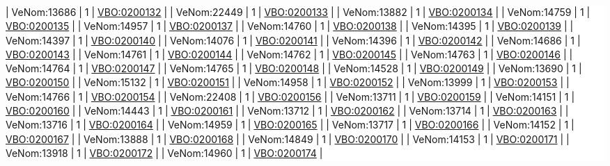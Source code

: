 | VeNom:13686                         |        1 | [VBO:0200132](http://purl.obolibrary.org/obo/VBO_0200132) |
| VeNom:22449                         |        1 | [VBO:0200133](http://purl.obolibrary.org/obo/VBO_0200133) |
| VeNom:13882                         |        1 | [VBO:0200134](http://purl.obolibrary.org/obo/VBO_0200134) |
| VeNom:14759                         |        1 | [VBO:0200135](http://purl.obolibrary.org/obo/VBO_0200135) |
| VeNom:14957                         |        1 | [VBO:0200137](http://purl.obolibrary.org/obo/VBO_0200137) |
| VeNom:14760                         |        1 | [VBO:0200138](http://purl.obolibrary.org/obo/VBO_0200138) |
| VeNom:14395                         |        1 | [VBO:0200139](http://purl.obolibrary.org/obo/VBO_0200139) |
| VeNom:14397                         |        1 | [VBO:0200140](http://purl.obolibrary.org/obo/VBO_0200140) |
| VeNom:14076                         |        1 | [VBO:0200141](http://purl.obolibrary.org/obo/VBO_0200141) |
| VeNom:14396                         |        1 | [VBO:0200142](http://purl.obolibrary.org/obo/VBO_0200142) |
| VeNom:14686                         |        1 | [VBO:0200143](http://purl.obolibrary.org/obo/VBO_0200143) |
| VeNom:14761                         |        1 | [VBO:0200144](http://purl.obolibrary.org/obo/VBO_0200144) |
| VeNom:14762                         |        1 | [VBO:0200145](http://purl.obolibrary.org/obo/VBO_0200145) |
| VeNom:14763                         |        1 | [VBO:0200146](http://purl.obolibrary.org/obo/VBO_0200146) |
| VeNom:14764                         |        1 | [VBO:0200147](http://purl.obolibrary.org/obo/VBO_0200147) |
| VeNom:14765                         |        1 | [VBO:0200148](http://purl.obolibrary.org/obo/VBO_0200148) |
| VeNom:14528                         |        1 | [VBO:0200149](http://purl.obolibrary.org/obo/VBO_0200149) |
| VeNom:13690                         |        1 | [VBO:0200150](http://purl.obolibrary.org/obo/VBO_0200150) |
| VeNom:15132                         |        1 | [VBO:0200151](http://purl.obolibrary.org/obo/VBO_0200151) |
| VeNom:14958                         |        1 | [VBO:0200152](http://purl.obolibrary.org/obo/VBO_0200152) |
| VeNom:13999                         |        1 | [VBO:0200153](http://purl.obolibrary.org/obo/VBO_0200153) |
| VeNom:14766                         |        1 | [VBO:0200154](http://purl.obolibrary.org/obo/VBO_0200154) |
| VeNom:22408                         |        1 | [VBO:0200156](http://purl.obolibrary.org/obo/VBO_0200156) |
| VeNom:13711                         |        1 | [VBO:0200159](http://purl.obolibrary.org/obo/VBO_0200159) |
| VeNom:14151                         |        1 | [VBO:0200160](http://purl.obolibrary.org/obo/VBO_0200160) |
| VeNom:14443                         |        1 | [VBO:0200161](http://purl.obolibrary.org/obo/VBO_0200161) |
| VeNom:13712                         |        1 | [VBO:0200162](http://purl.obolibrary.org/obo/VBO_0200162) |
| VeNom:13714                         |        1 | [VBO:0200163](http://purl.obolibrary.org/obo/VBO_0200163) |
| VeNom:13716                         |        1 | [VBO:0200164](http://purl.obolibrary.org/obo/VBO_0200164) |
| VeNom:14959                         |        1 | [VBO:0200165](http://purl.obolibrary.org/obo/VBO_0200165) |
| VeNom:13717                         |        1 | [VBO:0200166](http://purl.obolibrary.org/obo/VBO_0200166) |
| VeNom:14152                         |        1 | [VBO:0200167](http://purl.obolibrary.org/obo/VBO_0200167) |
| VeNom:13888                         |        1 | [VBO:0200168](http://purl.obolibrary.org/obo/VBO_0200168) |
| VeNom:14849                         |        1 | [VBO:0200170](http://purl.obolibrary.org/obo/VBO_0200170) |
| VeNom:14153                         |        1 | [VBO:0200171](http://purl.obolibrary.org/obo/VBO_0200171) |
| VeNom:13918                         |        1 | [VBO:0200172](http://purl.obolibrary.org/obo/VBO_0200172) |
| VeNom:14960                         |        1 | [VBO:0200174](http://purl.obolibrary.org/obo/VBO_0200174) |